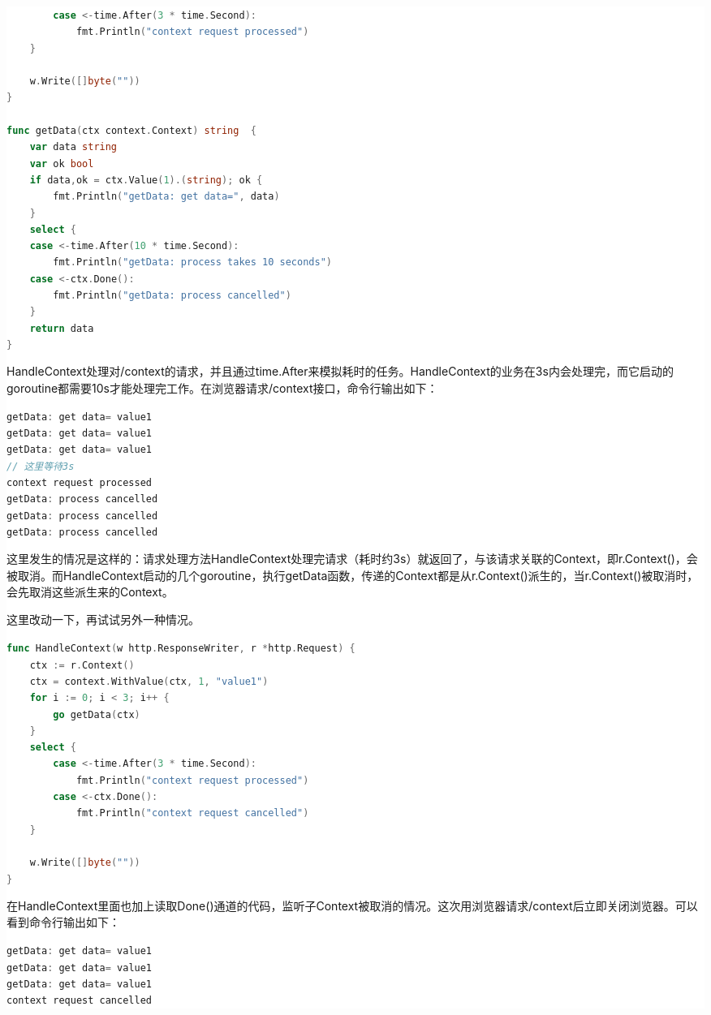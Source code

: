 ```go
		case <-time.After(3 * time.Second):
			fmt.Println("context request processed")
	}
	
	w.Write([]byte(""))
}

func getData(ctx context.Context) string  {
	var data string
	var ok bool
	if data,ok = ctx.Value(1).(string); ok {
		fmt.Println("getData: get data=", data)
	} 
	select {
	case <-time.After(10 * time.Second):
		fmt.Println("getData: process takes 10 seconds")
	case <-ctx.Done():
		fmt.Println("getData: process cancelled")
	}
	return data	
}

```
HandleContext处理对/context的请求，并且通过time.After来模拟耗时的任务。HandleContext的业务在3s内会处理完，而它启动的goroutine都需要10s才能处理完工作。在浏览器请求/context接口，命令行输出如下：
```go
getData: get data= value1
getData: get data= value1
getData: get data= value1
// 这里等待3s
context request processed
getData: process cancelled
getData: process cancelled
getData: process cancelled

```
这里发生的情况是这样的：请求处理方法HandleContext处理完请求（耗时约3s）就返回了，与该请求关联的Context，即r.Context()，会被取消。而HandleContext启动的几个goroutine，执行getData函数，传递的Context都是从r.Context()派生的，当r.Context()被取消时，会先取消这些派生来的Context。

这里改动一下，再试试另外一种情况。
```go
func HandleContext(w http.ResponseWriter, r *http.Request) {
	ctx := r.Context()
	ctx = context.WithValue(ctx, 1, "value1")
	for i := 0; i < 3; i++ {
		go getData(ctx)
	}
	select {
		case <-time.After(3 * time.Second):
			fmt.Println("context request processed")
		case <-ctx.Done():
			fmt.Println("context request cancelled")
	}
	
	w.Write([]byte(""))
}

```
在HandleContext里面也加上读取Done()通道的代码，监听子Context被取消的情况。这次用浏览器请求/context后立即关闭浏览器。可以看到命令行输出如下：
```go
getData: get data= value1
getData: get data= value1
getData: get data= value1
context request cancelled
```